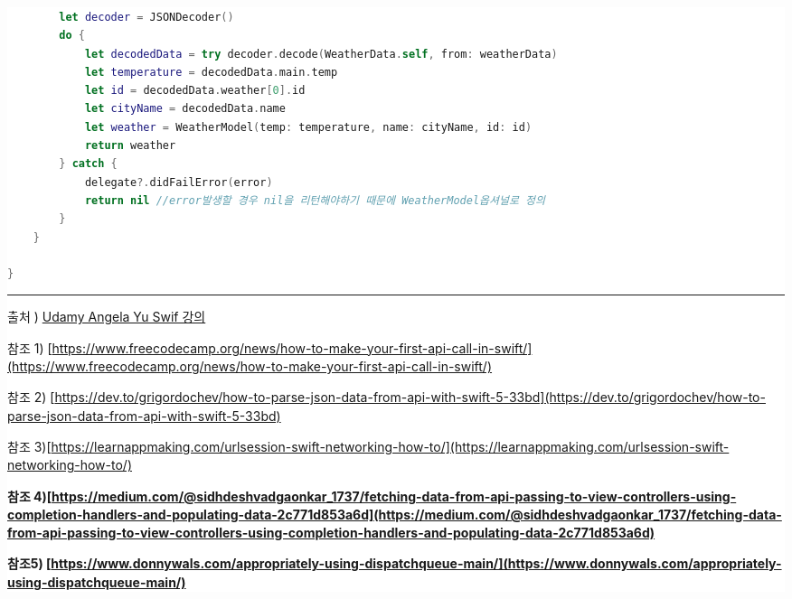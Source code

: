 ```swift
        let decoder = JSONDecoder()
        do {
            let decodedData = try decoder.decode(WeatherData.self, from: weatherData)
            let temperature = decodedData.main.temp
            let id = decodedData.weather[0].id
            let cityName = decodedData.name
            let weather = WeatherModel(temp: temperature, name: cityName, id: id)
            return weather
        } catch {
            delegate?.didFailError(error)
            return nil //error발생할 경우 nil을 리턴해야하기 때문에 WeatherModel옵셔널로 정의
        }
    }

}
```

---
출처 ) [Udamy Angela Yu Swif 강의](https://www.udemy.com/course/ios-13-app-development-bootcamp)

참조 1) [https://www.freecodecamp.org/news/how-to-make-your-first-api-call-in-swift/](https://www.freecodecamp.org/news/how-to-make-your-first-api-call-in-swift/)

참조 2) [https://dev.to/grigordochev/how-to-parse-json-data-from-api-with-swift-5-33bd](https://dev.to/grigordochev/how-to-parse-json-data-from-api-with-swift-5-33bd)

참조 3)[https://learnappmaking.com/urlsession-swift-networking-how-to/](https://learnappmaking.com/urlsession-swift-networking-how-to/)

**참조 4)[https://medium.com/@sidhdeshvadgaonkar_1737/fetching-data-from-api-passing-to-view-controllers-using-completion-handlers-and-populating-data-2c771d853a6d](https://medium.com/@sidhdeshvadgaonkar_1737/fetching-data-from-api-passing-to-view-controllers-using-completion-handlers-and-populating-data-2c771d853a6d)**

**참조5) [https://www.donnywals.com/appropriately-using-dispatchqueue-main/](https://www.donnywals.com/appropriately-using-dispatchqueue-main/)**